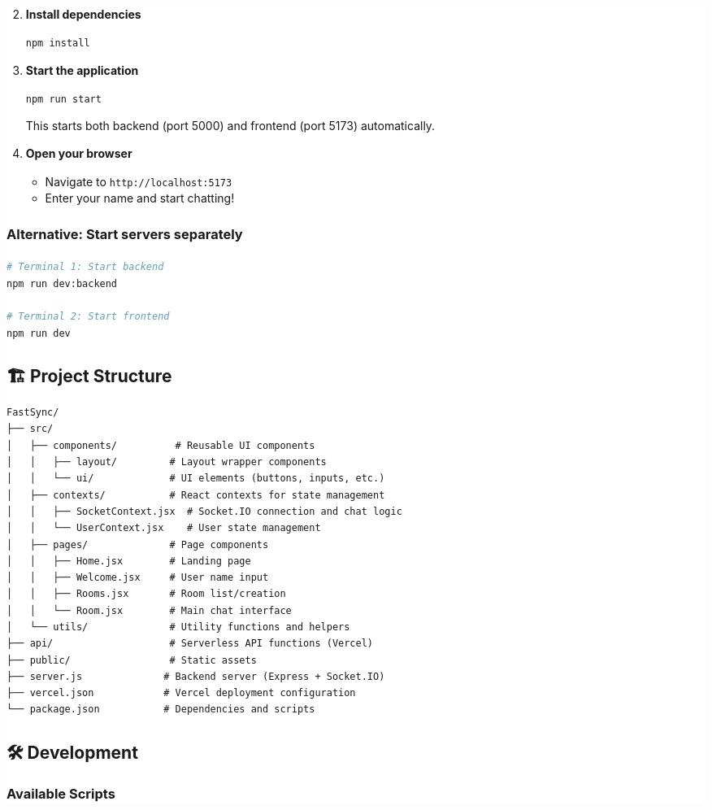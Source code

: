 2. **Install dependencies**
   ```bash
   npm install
   ```

3. **Start the application**
   ```bash
   npm run start
   ```
   
   This starts both backend (port 5000) and frontend (port 5173) automatically.

4. **Open your browser**
   - Navigate to `http://localhost:5173`
   - Enter your name and start chatting!

### Alternative: Start servers separately

```bash
# Terminal 1: Start backend
npm run dev:backend

# Terminal 2: Start frontend  
npm run dev
```

## 🏗️ Project Structure

```
FastSync/
├── src/
│   ├── components/          # Reusable UI components
│   │   ├── layout/         # Layout wrapper components
│   │   └── ui/             # UI elements (buttons, inputs, etc.)
│   ├── contexts/           # React contexts for state management
│   │   ├── SocketContext.jsx  # Socket.IO connection and chat logic
│   │   └── UserContext.jsx    # User state management
│   ├── pages/              # Page components
│   │   ├── Home.jsx        # Landing page
│   │   ├── Welcome.jsx     # User name input
│   │   ├── Rooms.jsx       # Room list/creation
│   │   └── Room.jsx        # Main chat interface
│   └── utils/              # Utility functions and helpers
├── api/                    # Serverless API functions (Vercel)
├── public/                 # Static assets
├── server.js              # Backend server (Express + Socket.IO)
├── vercel.json            # Vercel deployment configuration
└── package.json           # Dependencies and scripts
```

## 🛠️ Development

### Available Scripts
